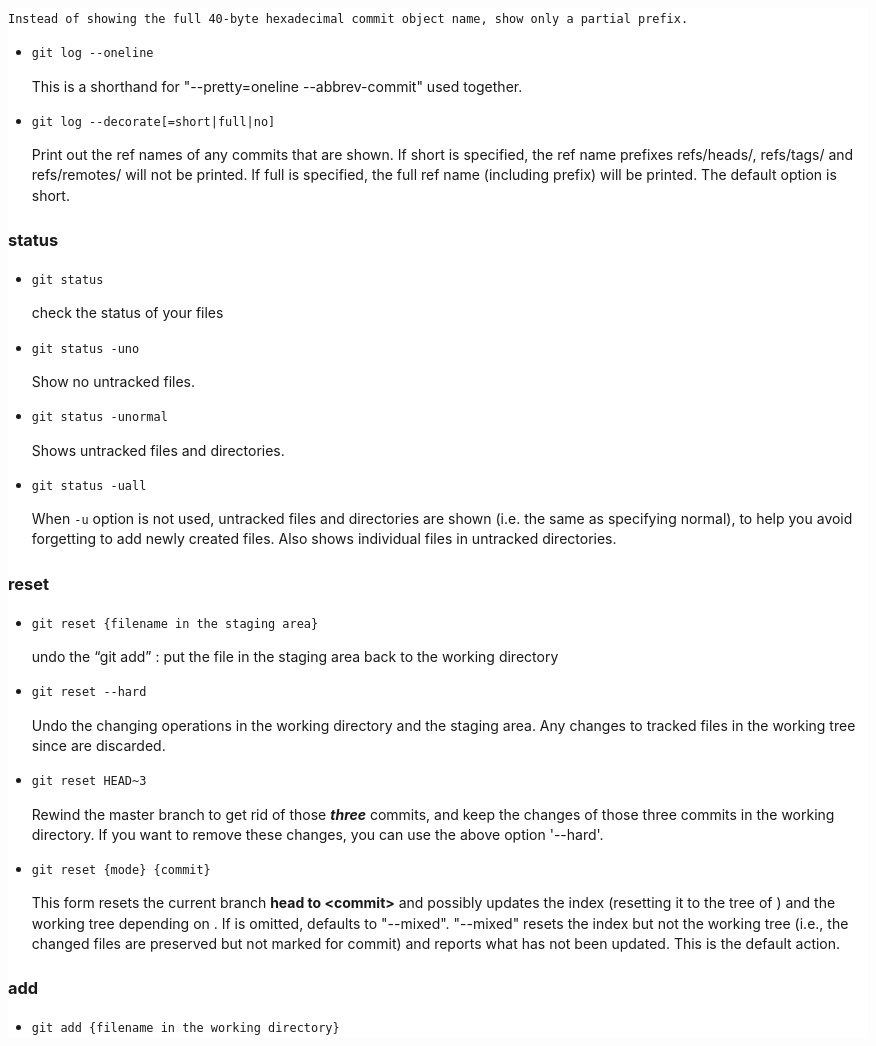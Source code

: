     Instead of showing the full 40-byte hexadecimal commit object name, show only a partial prefix.

- `git log --oneline`

    This is a shorthand for "--pretty=oneline --abbrev-commit" used together.

- `git log --decorate[=short|full|no]`

    Print out the ref names of any commits that are shown. If short is specified, the ref name prefixes refs/heads/, refs/tags/ and refs/remotes/ will not be printed. If full is specified, the full ref name (including prefix) will be printed. The default option is short.

### status

- `git status`

    check the status of your files

- `git status -uno`

    Show no untracked files.

- `git status -unormal`

    Shows untracked files and directories.

- `git status -uall`

    When `-u` option is not used, untracked files and directories are shown (i.e. the same as specifying normal), to help you avoid forgetting to add newly created files. Also shows individual files in untracked directories.

### reset

- `git reset {filename in the staging area}`

    undo the “git add” : put the file in the staging area back to the working directory

- `git reset --hard`

    Undo the changing operations in the working directory and the staging area. Any changes to tracked files in the working tree since <commit> are discarded.

- `git reset HEAD~3`

    Rewind the master branch to get rid of those ***three*** commits, and keep the changes of those three commits in the working directory. If you want to remove these changes, you can use the above option '--hard'.

- `git reset {mode} {commit}`

    This form resets the current branch **head to \<commit\>** and possibly updates the index (resetting it to the tree of <commit>) and the working tree depending on <mode>. If <mode> is omitted, defaults to "--mixed". "--mixed" resets the index but not the working tree (i.e., the changed files are preserved but not marked for commit) and reports what has not been updated. This is the default action.

### add

- `git add {filename in the working directory}`
